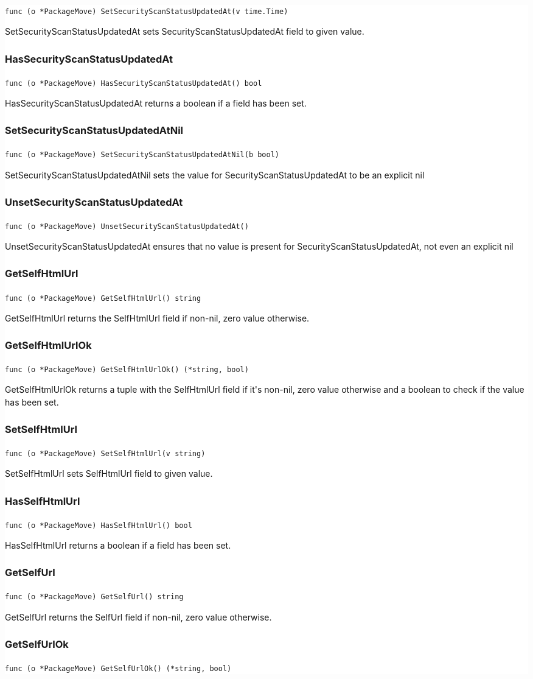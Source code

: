 `func (o *PackageMove) SetSecurityScanStatusUpdatedAt(v time.Time)`

SetSecurityScanStatusUpdatedAt sets SecurityScanStatusUpdatedAt field to given value.

### HasSecurityScanStatusUpdatedAt

`func (o *PackageMove) HasSecurityScanStatusUpdatedAt() bool`

HasSecurityScanStatusUpdatedAt returns a boolean if a field has been set.

### SetSecurityScanStatusUpdatedAtNil

`func (o *PackageMove) SetSecurityScanStatusUpdatedAtNil(b bool)`

 SetSecurityScanStatusUpdatedAtNil sets the value for SecurityScanStatusUpdatedAt to be an explicit nil

### UnsetSecurityScanStatusUpdatedAt
`func (o *PackageMove) UnsetSecurityScanStatusUpdatedAt()`

UnsetSecurityScanStatusUpdatedAt ensures that no value is present for SecurityScanStatusUpdatedAt, not even an explicit nil
### GetSelfHtmlUrl

`func (o *PackageMove) GetSelfHtmlUrl() string`

GetSelfHtmlUrl returns the SelfHtmlUrl field if non-nil, zero value otherwise.

### GetSelfHtmlUrlOk

`func (o *PackageMove) GetSelfHtmlUrlOk() (*string, bool)`

GetSelfHtmlUrlOk returns a tuple with the SelfHtmlUrl field if it's non-nil, zero value otherwise
and a boolean to check if the value has been set.

### SetSelfHtmlUrl

`func (o *PackageMove) SetSelfHtmlUrl(v string)`

SetSelfHtmlUrl sets SelfHtmlUrl field to given value.

### HasSelfHtmlUrl

`func (o *PackageMove) HasSelfHtmlUrl() bool`

HasSelfHtmlUrl returns a boolean if a field has been set.

### GetSelfUrl

`func (o *PackageMove) GetSelfUrl() string`

GetSelfUrl returns the SelfUrl field if non-nil, zero value otherwise.

### GetSelfUrlOk

`func (o *PackageMove) GetSelfUrlOk() (*string, bool)`
